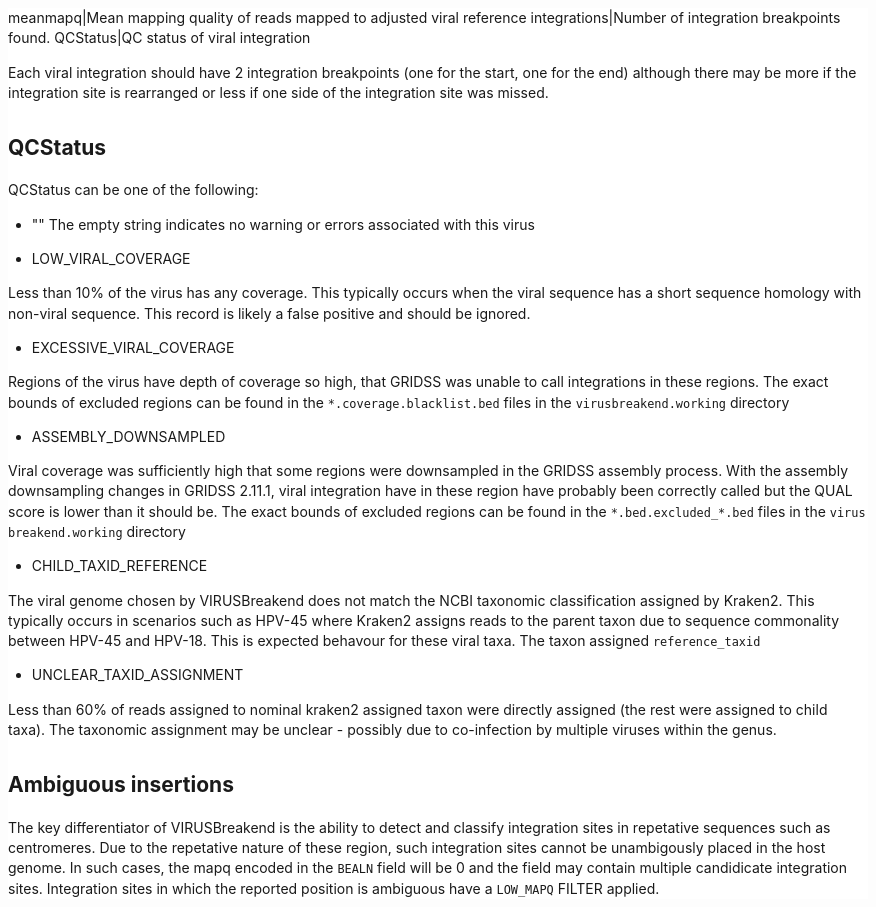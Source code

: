 meanmapq|Mean mapping quality of reads mapped to adjusted viral reference
integrations|Number of integration breakpoints found.
QCStatus|QC status of viral integration

Each viral integration should have 2 integration breakpoints (one for the start, one for the end) although there may be more if the integration site is rearranged or less if one side of the  integration site was missed.

## QCStatus

QCStatus can be one of the following:

- ""
The empty string indicates no warning or errors associated with this virus

- LOW_VIRAL_COVERAGE

Less than 10% of the virus has any coverage.
This typically occurs when the viral sequence has a short sequence homology with non-viral sequence.
This record is likely a false positive and should be ignored.

- EXCESSIVE_VIRAL_COVERAGE

Regions of the virus have depth of coverage so high, that GRIDSS was unable to call integrations in these regions.
The exact bounds of excluded regions can be found in the `*.coverage.blacklist.bed` files in the `virusbreakend.working` directory

- ASSEMBLY_DOWNSAMPLED

Viral coverage was sufficiently high that some regions were downsampled in the GRIDSS assembly process.
With the assembly downsampling changes in GRIDSS 2.11.1, viral integration have in these region have probably been correctly called but the QUAL score is lower than it should be.
The exact bounds of excluded regions can be found in the `*.bed.excluded_*.bed` files in the `virusbreakend.working` directory

- CHILD_TAXID_REFERENCE

The viral genome chosen by VIRUSBreakend does not match the NCBI taxonomic classification assigned by Kraken2.
This typically occurs in scenarios such as HPV-45 where Kraken2 assigns reads to the parent taxon due to sequence commonality between HPV-45 and HPV-18.
This is expected behavour for these viral taxa. The taxon assigned `reference_taxid`

- UNCLEAR_TAXID_ASSIGNMENT

Less than 60% of reads assigned to nominal kraken2 assigned taxon were directly assigned (the rest were assigned to child taxa).
The taxonomic assignment may be unclear - possibly due to co-infection by multiple viruses within the genus.

## Ambiguous insertions

The key differentiator of VIRUSBreakend is the ability to detect and classify integration sites in repetative sequences such as centromeres.
Due to the repetative nature of these region, such integration sites cannot be unambigously placed in the host genome.
In such cases, the mapq encoded in the `BEALN` field will be 0 and the field may contain multiple candidicate integration sites.
Integration sites in which the reported position is ambiguous have a `LOW_MAPQ` FILTER applied.
